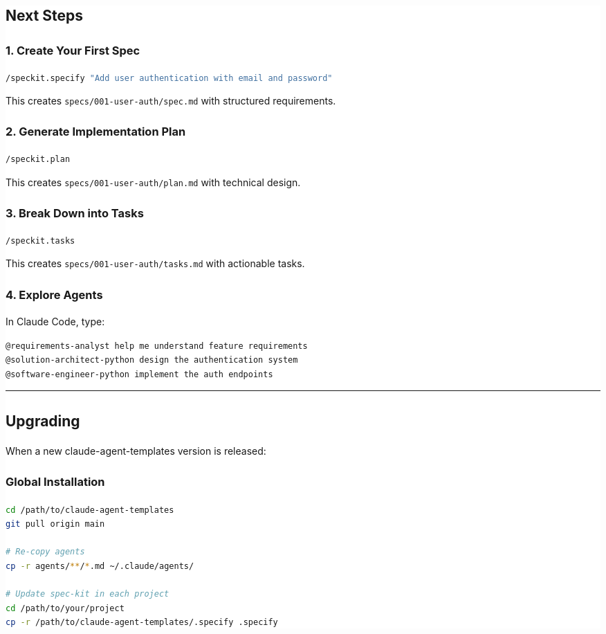 
## Next Steps

### 1. Create Your First Spec

```bash
/speckit.specify "Add user authentication with email and password"
```

This creates `specs/001-user-auth/spec.md` with structured requirements.

### 2. Generate Implementation Plan

```bash
/speckit.plan
```

This creates `specs/001-user-auth/plan.md` with technical design.

### 3. Break Down into Tasks

```bash
/speckit.tasks
```

This creates `specs/001-user-auth/tasks.md` with actionable tasks.

### 4. Explore Agents

In Claude Code, type:
```
@requirements-analyst help me understand feature requirements
@solution-architect-python design the authentication system
@software-engineer-python implement the auth endpoints
```

---

## Upgrading

When a new claude-agent-templates version is released:

### Global Installation

```bash
cd /path/to/claude-agent-templates
git pull origin main

# Re-copy agents
cp -r agents/**/*.md ~/.claude/agents/

# Update spec-kit in each project
cd /path/to/your/project
cp -r /path/to/claude-agent-templates/.specify .specify
```
